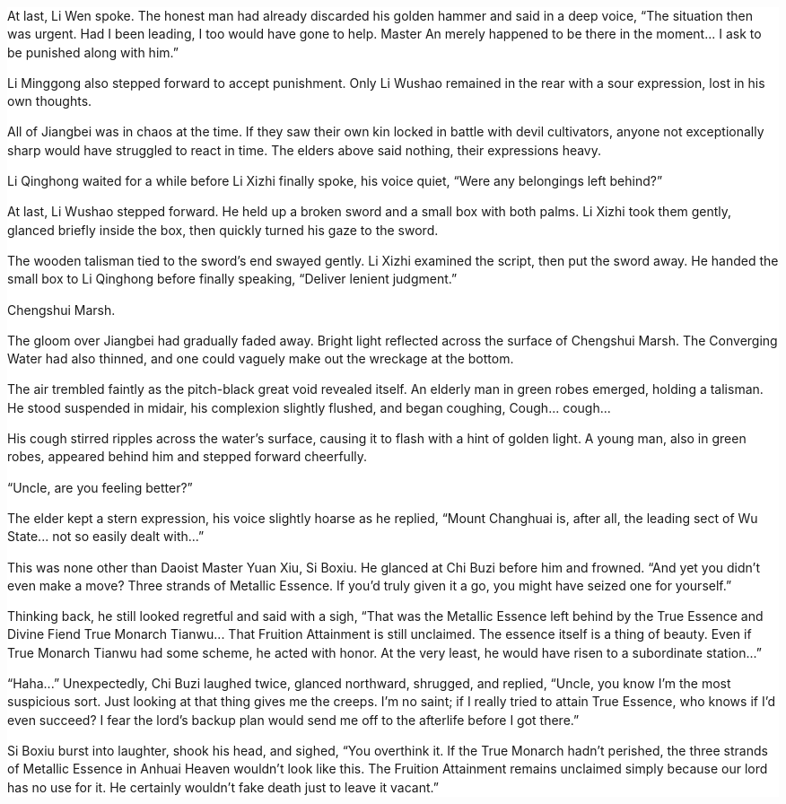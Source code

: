 At last, Li Wen spoke. The honest man had already discarded his golden hammer and said in a deep voice, “The situation then was urgent. Had I been leading, I too would have gone to help. Master An merely happened to be there in the moment... I ask to be punished along with him.”

Li Minggong also stepped forward to accept punishment. Only Li Wushao remained in the rear with a sour expression, lost in his own thoughts.

All of Jiangbei was in chaos at the time. If they saw their own kin locked in battle with devil cultivators, anyone not exceptionally sharp would have struggled to react in time. The elders above said nothing, their expressions heavy.

Li Qinghong waited for a while before Li Xizhi finally spoke, his voice quiet, “Were any belongings left behind?”

At last, Li Wushao stepped forward. He held up a broken sword and a small box with both palms. Li Xizhi took them gently, glanced briefly inside the box, then quickly turned his gaze to the sword.

The wooden talisman tied to the sword’s end swayed gently. Li Xizhi examined the script, then put the sword away. He handed the small box to Li Qinghong before finally speaking, “Deliver lenient judgment.”

Chengshui Marsh.

The gloom over Jiangbei had gradually faded away. Bright light reflected across the surface of Chengshui Marsh. The Converging Water had also thinned, and one could vaguely make out the wreckage at the bottom.

The air trembled faintly as the pitch-black great void revealed itself. An elderly man in green robes emerged, holding a talisman. He stood suspended in midair, his complexion slightly flushed, and began coughing, Cough... cough...

His cough stirred ripples across the water’s surface, causing it to flash with a hint of golden light. A young man, also in green robes, appeared behind him and stepped forward cheerfully.

“Uncle, are you feeling better?”

The elder kept a stern expression, his voice slightly hoarse as he replied, “Mount Changhuai is, after all, the leading sect of Wu State... not so easily dealt with...”

This was none other than Daoist Master Yuan Xiu, Si Boxiu. He glanced at Chi Buzi before him and frowned. “And yet you didn’t even make a move? Three strands of Metallic Essence. If you’d truly given it a go, you might have seized one for yourself.”

Thinking back, he still looked regretful and said with a sigh, “That was the Metallic Essence left behind by the True Essence and Divine Fiend True Monarch Tianwu... That Fruition Attainment is still unclaimed. The essence itself is a thing of beauty. Even if True Monarch Tianwu had some scheme, he acted with honor. At the very least, he would have risen to a subordinate station...”

“Haha...” Unexpectedly, Chi Buzi laughed twice, glanced northward, shrugged, and replied, “Uncle, you know I’m the most suspicious sort. Just looking at that thing gives me the creeps. I’m no saint; if I really tried to attain True Essence, who knows if I’d even succeed? I fear the lord’s backup plan would send me off to the afterlife before I got there.”

Si Boxiu burst into laughter, shook his head, and sighed, “You overthink it. If the True Monarch hadn’t perished, the three strands of Metallic Essence in Anhuai Heaven wouldn’t look like this. The Fruition Attainment remains unclaimed simply because our lord has no use for it. He certainly wouldn’t fake death just to leave it vacant.”
